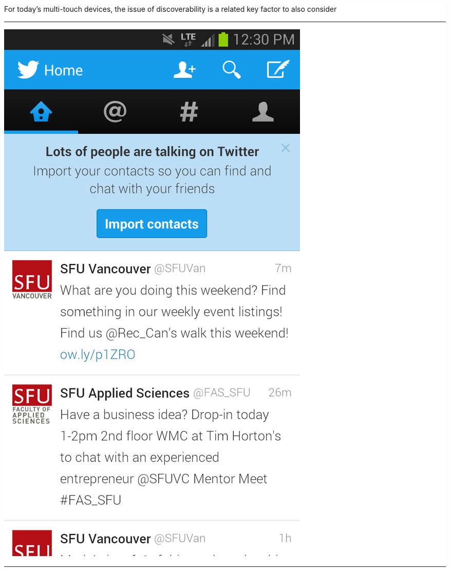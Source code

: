 For today’s multi-touch devices, the issue of discoverability is a related key factor to also consider

---

![fit](images/twitter-app.png)

---